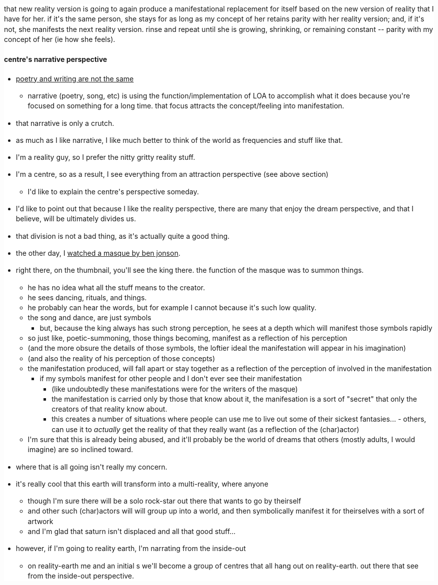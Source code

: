 that new reality version is going to again produce a manifestational replacement for itself based on the new version of reality that I have for her. if it's the same person, she stays for as long as my concept of her retains parity with her reality version; and, if it's not, she manifests the next reality version. rinse and repeat until she is growing, shrinking, or remaining constant -- parity with my concept of her (ie how she feels).

#### centre's narrative perspective

- [poetry and writing are not the same](/poeticc-observvrence.md#2023-03-02-1359---poetry-vs-writing)
  - narrative (poetry, song, etc) is using the function/implementation of LOA to accomplish what it does because you're focused on something for a long time. that focus attracts the concept/feeling into manifestation.
- that narrative is only a crutch.
- as much as I like narrative, I like much better to think of the world as frequencies and stuff like that.
- I'm a reality guy, so I prefer the nitty gritty reality stuff.
- I'm a centre, so as a result, I see everything from an attraction perspective (see above section)
  - I'd like to explain the centre's perspective someday.
- I'd like to point out that because I like the reality perspective, there are many that enjoy the dream perspective, and that I believe, will be ultimately divides us.
- that division is not a bad thing, as it's actually quite a good thing.
- the other day, I [watched a masque by ben jonson](https://www.youtube.com/watch?v=Fkyt8-G0DEk).
- right there, on the thumbnail, you'll see the king there. the function of the masque was to summon things.
  - he has no idea what all the stuff means to the creator.
  - he sees dancing, rituals, and things.
  - he probably can hear the words, but for example I cannot because it's such low quality.
  - the song and dance, are just symbols
    - but, because the king always has such strong perception, he sees at a depth which will manifest those symbols rapidly
  -  so just like, poetic-summoning, those things becoming, manifest as a reflection of his perception
    - (and the more obsure the details of those symbols, the loftier ideal the manifestation will appear in his imagination)
    - (and also the reality of his perception of those concepts)
  - the manifestation produced, will fall apart or stay together as a reflection of the perception of involved in the manifestation
    - if my symbols manifest for other people and I don't ever see their manifestation
      - (like undoubtedly these manifestations were for the writers of the masque)
      - the manifestation is carried only by those that know about it, the manifesation is a sort of "secret" that only the creators of that reality know about.
      - this creates a number of situations where people can use me to live out some of their sickest fantasies... - others, can use it to *actually* get the reality of that they really want (as a reflection of the (char)actor)
  - I'm sure that this is already being abused, and it'll probably be the world of dreams that others (mostly adults, I would imagine) are so inclined toward.

- where that is all going isn't really my concern.
- it's really cool that this earth will transform into a multi-reality, where anyone
  - though I'm sure there will be a solo rock-star out there that wants to go by theirself
  - and other such (char)actors will will group up into a world, and then symbolically manifest it for theirselves with a sort of artwork
  - and I'm glad that saturn isn't displaced and all that good stuff...
- however, if I'm going to reality earth, I'm narrating from the inside-out
  - on reality-earth me and an initial s we'll become a group of centres that all hang out on reality-earth.  out there that see from the inside-out perspective.
